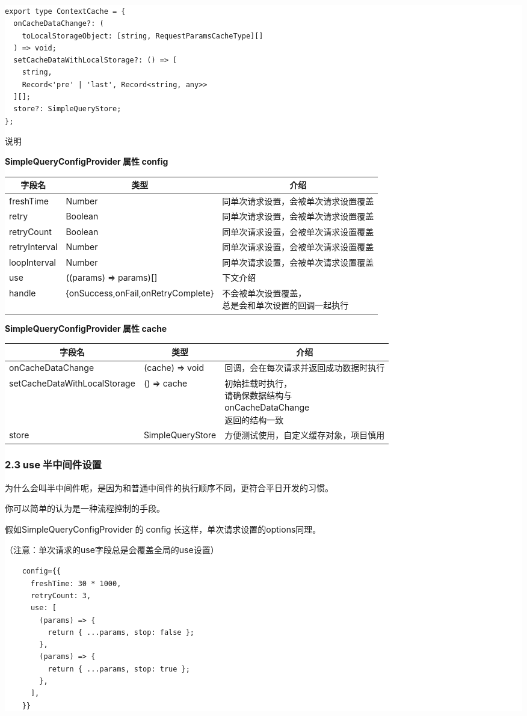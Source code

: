 ```
export type ContextCache = {
  onCacheDataChange?: (
    toLocalStorageObject: [string, RequestParamsCacheType][]
  ) => void;
  setCacheDataWithLocalStorage?: () => [
    string,
    Record<'pre' | 'last', Record<string, any>>
  ][];
  store?: SimpleQueryStore;
};
```

说明

**SimpleQueryConfigProvider 属性 config**

| 字段名  | 类型  | 介绍  |
| ------------ | ------------- | ------------ |
|  freshTime | Number  |  同单次请求设置，会被单次请求设置覆盖 |
| retry  |  Boolean |  同单次请求设置，会被单次请求设置覆盖 |
| retryCount  | Boolean  |  同单次请求设置，会被单次请求设置覆盖 |
| retryInterval  | Number  | 同单次请求设置，会被单次请求设置覆盖  |
|  loopInterval | Number | 同单次请求设置，会被单次请求设置覆盖  |
|  use | ((params) => params)[] | 下文介绍  |
|  handle |  {onSuccess,onFail,onRetryComplete} |  不会被单次设置覆盖， <br/>总是会和单次设置的回调一起执行 |

**SimpleQueryConfigProvider 属性 cache**

| 字段名  | 类型  | 介绍  |
| ------------ | ------------- | ------------ |
|  onCacheDataChange | (cache) => void  |  回调，会在每次请求并返回成功数据时执行 |
| setCacheDataWithLocalStorage  |  () => cache   | 初始挂载时执行， <br/>请确保数据结构与<br/>onCacheDataChange <br/>返回的结构一致 |
| store  | SimpleQueryStore  |  方便测试使用，自定义缓存对象，项目慎用 |

### 2.3 use 半中间件设置

为什么会叫半中间件呢，是因为和普通中间件的执行顺序不同，更符合平日开发的习惯。

你可以简单的认为是一种流程控制的手段。

假如SimpleQueryConfigProvider 的 config 长这样，单次请求设置的options同理。

（注意：单次请求的use字段总是会覆盖全局的use设置）

```
    config={{
      freshTime: 30 * 1000,
      retryCount: 3,
      use: [
        (params) => {
          return { ...params, stop: false };
        },
        (params) => {
          return { ...params, stop: true };
        },
      ],
    }}
```
